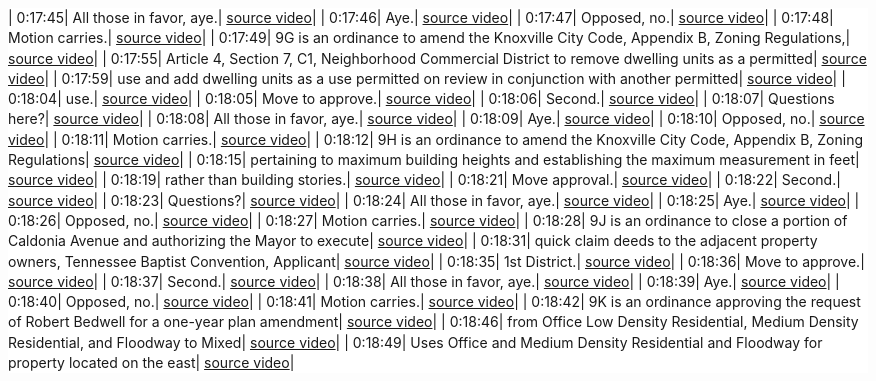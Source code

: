 | 0:17:45| All those in favor, aye.| [source video](https://archive.org/details/citycouncil080226?start=1065)|
| 0:17:46| Aye.| [source video](https://archive.org/details/citycouncil080226?start=1066)|
| 0:17:47| Opposed, no.| [source video](https://archive.org/details/citycouncil080226?start=1067)|
| 0:17:48| Motion carries.| [source video](https://archive.org/details/citycouncil080226?start=1068)|
| 0:17:49| 9G is an ordinance to amend the Knoxville City Code, Appendix B, Zoning Regulations,| [source video](https://archive.org/details/citycouncil080226?start=1069)|
| 0:17:55| Article 4, Section 7, C1, Neighborhood Commercial District to remove dwelling units as a permitted| [source video](https://archive.org/details/citycouncil080226?start=1075)|
| 0:17:59| use and add dwelling units as a use permitted on review in conjunction with another permitted| [source video](https://archive.org/details/citycouncil080226?start=1079)|
| 0:18:04| use.| [source video](https://archive.org/details/citycouncil080226?start=1084)|
| 0:18:05| Move to approve.| [source video](https://archive.org/details/citycouncil080226?start=1085)|
| 0:18:06| Second.| [source video](https://archive.org/details/citycouncil080226?start=1086)|
| 0:18:07| Questions here?| [source video](https://archive.org/details/citycouncil080226?start=1087)|
| 0:18:08| All those in favor, aye.| [source video](https://archive.org/details/citycouncil080226?start=1088)|
| 0:18:09| Aye.| [source video](https://archive.org/details/citycouncil080226?start=1089)|
| 0:18:10| Opposed, no.| [source video](https://archive.org/details/citycouncil080226?start=1090)|
| 0:18:11| Motion carries.| [source video](https://archive.org/details/citycouncil080226?start=1091)|
| 0:18:12| 9H is an ordinance to amend the Knoxville City Code, Appendix B, Zoning Regulations| [source video](https://archive.org/details/citycouncil080226?start=1092)|
| 0:18:15| pertaining to maximum building heights and establishing the maximum measurement in feet| [source video](https://archive.org/details/citycouncil080226?start=1095)|
| 0:18:19| rather than building stories.| [source video](https://archive.org/details/citycouncil080226?start=1099)|
| 0:18:21| Move approval.| [source video](https://archive.org/details/citycouncil080226?start=1101)|
| 0:18:22| Second.| [source video](https://archive.org/details/citycouncil080226?start=1102)|
| 0:18:23| Questions?| [source video](https://archive.org/details/citycouncil080226?start=1103)|
| 0:18:24| All those in favor, aye.| [source video](https://archive.org/details/citycouncil080226?start=1104)|
| 0:18:25| Aye.| [source video](https://archive.org/details/citycouncil080226?start=1105)|
| 0:18:26| Opposed, no.| [source video](https://archive.org/details/citycouncil080226?start=1106)|
| 0:18:27| Motion carries.| [source video](https://archive.org/details/citycouncil080226?start=1107)|
| 0:18:28| 9J is an ordinance to close a portion of Caldonia Avenue and authorizing the Mayor to execute| [source video](https://archive.org/details/citycouncil080226?start=1108)|
| 0:18:31| quick claim deeds to the adjacent property owners, Tennessee Baptist Convention, Applicant| [source video](https://archive.org/details/citycouncil080226?start=1111)|
| 0:18:35| 1st District.| [source video](https://archive.org/details/citycouncil080226?start=1115)|
| 0:18:36| Move to approve.| [source video](https://archive.org/details/citycouncil080226?start=1116)|
| 0:18:37| Second.| [source video](https://archive.org/details/citycouncil080226?start=1117)|
| 0:18:38| All those in favor, aye.| [source video](https://archive.org/details/citycouncil080226?start=1118)|
| 0:18:39| Aye.| [source video](https://archive.org/details/citycouncil080226?start=1119)|
| 0:18:40| Opposed, no.| [source video](https://archive.org/details/citycouncil080226?start=1120)|
| 0:18:41| Motion carries.| [source video](https://archive.org/details/citycouncil080226?start=1121)|
| 0:18:42| 9K is an ordinance approving the request of Robert Bedwell for a one-year plan amendment| [source video](https://archive.org/details/citycouncil080226?start=1122)|
| 0:18:46| from Office Low Density Residential, Medium Density Residential, and Floodway to Mixed| [source video](https://archive.org/details/citycouncil080226?start=1126)|
| 0:18:49| Uses Office and Medium Density Residential and Floodway for property located on the east| [source video](https://archive.org/details/citycouncil080226?start=1129)|